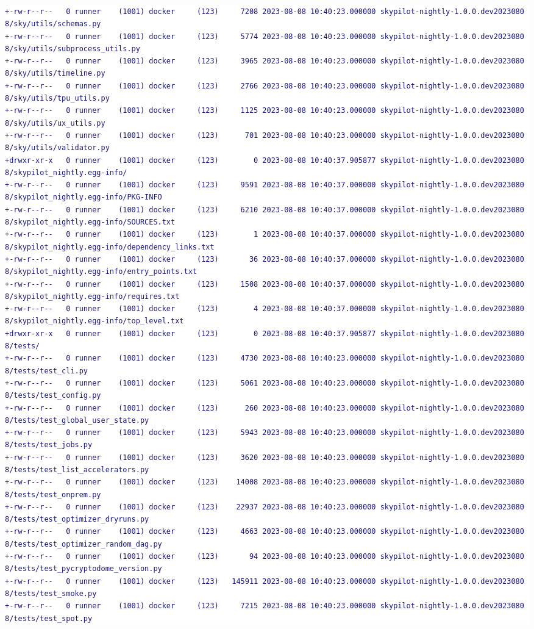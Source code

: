 ```diff
+-rw-r--r--   0 runner    (1001) docker     (123)     7208 2023-08-08 10:40:23.000000 skypilot-nightly-1.0.0.dev20230808/sky/utils/schemas.py
+-rw-r--r--   0 runner    (1001) docker     (123)     5774 2023-08-08 10:40:23.000000 skypilot-nightly-1.0.0.dev20230808/sky/utils/subprocess_utils.py
+-rw-r--r--   0 runner    (1001) docker     (123)     3965 2023-08-08 10:40:23.000000 skypilot-nightly-1.0.0.dev20230808/sky/utils/timeline.py
+-rw-r--r--   0 runner    (1001) docker     (123)     2766 2023-08-08 10:40:23.000000 skypilot-nightly-1.0.0.dev20230808/sky/utils/tpu_utils.py
+-rw-r--r--   0 runner    (1001) docker     (123)     1125 2023-08-08 10:40:23.000000 skypilot-nightly-1.0.0.dev20230808/sky/utils/ux_utils.py
+-rw-r--r--   0 runner    (1001) docker     (123)      701 2023-08-08 10:40:23.000000 skypilot-nightly-1.0.0.dev20230808/sky/utils/validator.py
+drwxr-xr-x   0 runner    (1001) docker     (123)        0 2023-08-08 10:40:37.905877 skypilot-nightly-1.0.0.dev20230808/skypilot_nightly.egg-info/
+-rw-r--r--   0 runner    (1001) docker     (123)     9591 2023-08-08 10:40:37.000000 skypilot-nightly-1.0.0.dev20230808/skypilot_nightly.egg-info/PKG-INFO
+-rw-r--r--   0 runner    (1001) docker     (123)     6210 2023-08-08 10:40:37.000000 skypilot-nightly-1.0.0.dev20230808/skypilot_nightly.egg-info/SOURCES.txt
+-rw-r--r--   0 runner    (1001) docker     (123)        1 2023-08-08 10:40:37.000000 skypilot-nightly-1.0.0.dev20230808/skypilot_nightly.egg-info/dependency_links.txt
+-rw-r--r--   0 runner    (1001) docker     (123)       36 2023-08-08 10:40:37.000000 skypilot-nightly-1.0.0.dev20230808/skypilot_nightly.egg-info/entry_points.txt
+-rw-r--r--   0 runner    (1001) docker     (123)     1508 2023-08-08 10:40:37.000000 skypilot-nightly-1.0.0.dev20230808/skypilot_nightly.egg-info/requires.txt
+-rw-r--r--   0 runner    (1001) docker     (123)        4 2023-08-08 10:40:37.000000 skypilot-nightly-1.0.0.dev20230808/skypilot_nightly.egg-info/top_level.txt
+drwxr-xr-x   0 runner    (1001) docker     (123)        0 2023-08-08 10:40:37.905877 skypilot-nightly-1.0.0.dev20230808/tests/
+-rw-r--r--   0 runner    (1001) docker     (123)     4730 2023-08-08 10:40:23.000000 skypilot-nightly-1.0.0.dev20230808/tests/test_cli.py
+-rw-r--r--   0 runner    (1001) docker     (123)     5061 2023-08-08 10:40:23.000000 skypilot-nightly-1.0.0.dev20230808/tests/test_config.py
+-rw-r--r--   0 runner    (1001) docker     (123)      260 2023-08-08 10:40:23.000000 skypilot-nightly-1.0.0.dev20230808/tests/test_global_user_state.py
+-rw-r--r--   0 runner    (1001) docker     (123)     5943 2023-08-08 10:40:23.000000 skypilot-nightly-1.0.0.dev20230808/tests/test_jobs.py
+-rw-r--r--   0 runner    (1001) docker     (123)     3620 2023-08-08 10:40:23.000000 skypilot-nightly-1.0.0.dev20230808/tests/test_list_accelerators.py
+-rw-r--r--   0 runner    (1001) docker     (123)    14008 2023-08-08 10:40:23.000000 skypilot-nightly-1.0.0.dev20230808/tests/test_onprem.py
+-rw-r--r--   0 runner    (1001) docker     (123)    22937 2023-08-08 10:40:23.000000 skypilot-nightly-1.0.0.dev20230808/tests/test_optimizer_dryruns.py
+-rw-r--r--   0 runner    (1001) docker     (123)     4663 2023-08-08 10:40:23.000000 skypilot-nightly-1.0.0.dev20230808/tests/test_optimizer_random_dag.py
+-rw-r--r--   0 runner    (1001) docker     (123)       94 2023-08-08 10:40:23.000000 skypilot-nightly-1.0.0.dev20230808/tests/test_pycryptodome_version.py
+-rw-r--r--   0 runner    (1001) docker     (123)   145911 2023-08-08 10:40:23.000000 skypilot-nightly-1.0.0.dev20230808/tests/test_smoke.py
+-rw-r--r--   0 runner    (1001) docker     (123)     7215 2023-08-08 10:40:23.000000 skypilot-nightly-1.0.0.dev20230808/tests/test_spot.py
